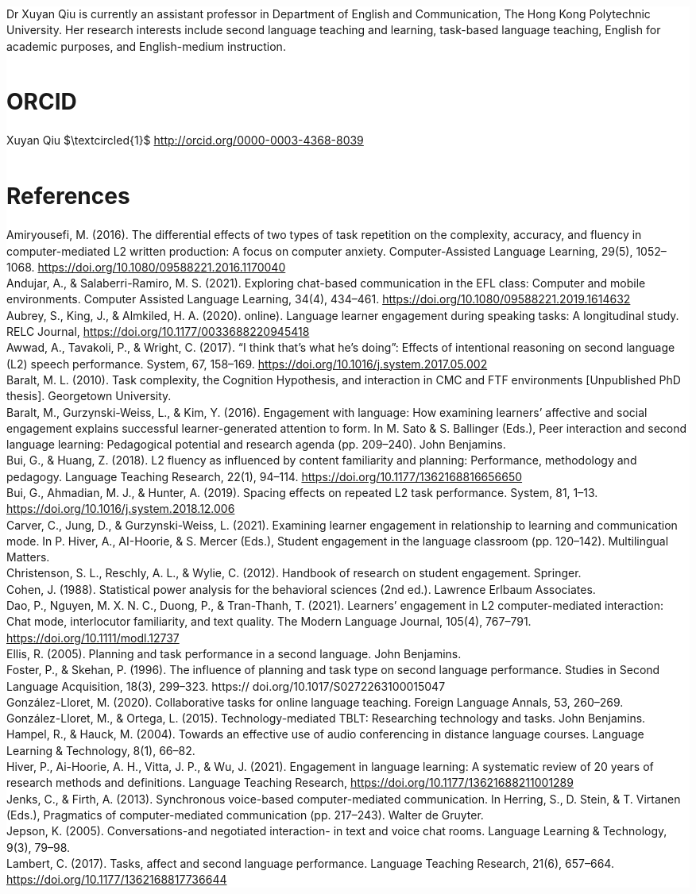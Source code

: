 Dr Xuyan Qiu is currently an assistant professor in Department of English and Communication, The Hong Kong Polytechnic University. Her research interests include second language teaching and learning, task-based language teaching, English for academic purposes, and English-medium instruction.

# ORCID

Xuyan Qiu $\textcircled{1}$ http://orcid.org/0000-0003-4368-8039

# References

Amiryousefi, M. (2016). The differential effects of two types of task repetition on the complexity, accuracy, and fluency in computer-mediated L2 written production: A focus on computer anxiety. Computer-Assisted Language Learning, 29(5), 1052–1068. https://doi.org/10.1080/09588221.2016.1170040   
Andujar, A., & Salaberri-Ramiro, M. S. (2021). Exploring chat-based communication in the EFL class: Computer and mobile environments. Computer Assisted Language Learning, 34(4), 434–461. https://doi.org/10.1080/09588221.2019.1614632   
Aubrey, S., King, J., & Almkiled, H. A. (2020). online). Language learner engagement during speaking tasks: A longitudinal study. RELC Journal, https://doi.org/10.1177/0033688220945418   
Awwad, A., Tavakoli, P., & Wright, C. (2017). “I think that’s what he’s doing”: Effects of intentional reasoning on second language (L2) speech performance. System, 67, 158–169. https://doi.org/10.1016/j.system.2017.05.002   
Baralt, M. L. (2010). Task complexity, the Cognition Hypothesis, and interaction in CMC and FTF environments [Unpublished PhD thesis]. Georgetown University.   
Baralt, M., Gurzynski-Weiss, L., & Kim, Y. (2016). Engagement with language: How examining learners’ affective and social engagement explains successful learner-generated attention to form. In M. Sato & S. Ballinger (Eds.), Peer interaction and second language learning: Pedagogical potential and research agenda (pp. 209–240). John Benjamins.   
Bui, G., & Huang, Z. (2018). L2 fluency as influenced by content familiarity and planning: Performance, methodology and pedagogy. Language Teaching Research, 22(1), 94–114. https://doi.org/10.1177/1362168816656650   
Bui, G., Ahmadian, M. J., & Hunter, A. (2019). Spacing effects on repeated L2 task performance. System, 81, 1–13. https://doi.org/10.1016/j.system.2018.12.006   
Carver, C., Jung, D., & Gurzynski-Weiss, L. (2021). Examining learner engagement in relationship to learning and communication mode. In P. Hiver, A., AI-Hoorie, & S. Mercer (Eds.), Student engagement in the language classroom (pp. 120–142). Multilingual Matters.   
Christenson, S. L., Reschly, A. L., & Wylie, C. (2012). Handbook of research on student engagement. Springer.   
Cohen, J. (1988). Statistical power analysis for the behavioral sciences (2nd ed.). Lawrence Erlbaum Associates.   
Dao, P., Nguyen, M. X. N. C., Duong, P., & Tran-Thanh, T. (2021). Learners’ engagement in L2 computer-mediated interaction: Chat mode, interlocutor familiarity, and text quality. The Modern Language Journal, 105(4), 767–791. https://doi.org/10.1111/modl.12737   
Ellis, R. (2005). Planning and task performance in a second language. John Benjamins.   
Foster, P., & Skehan, P. (1996). The influence of planning and task type on second language performance. Studies in Second Language Acquisition, 18(3), 299–323. https:// doi.org/10.1017/S0272263100015047   
González-Lloret, M. (2020). Collaborative tasks for online language teaching. Foreign Language Annals, 53, 260–269.   
González-Lloret, M., & Ortega, L. (2015). Technology-mediated TBLT: Researching technology and tasks. John Benjamins.   
Hampel, R., & Hauck, M. (2004). Towards an effective use of audio conferencing in distance language courses. Language Learning & Technology, 8(1), 66–82.   
Hiver, P., Ai-Hoorie, A. H., Vitta, J. P., & Wu, J. (2021). Engagement in language learning: A systematic review of 20 years of research methods and definitions. Language Teaching Research, https://doi.org/10.1177/13621688211001289   
Jenks, C., & Firth, A. (2013). Synchronous voice-based computer-mediated communication. In Herring, S., D. Stein, & T. Virtanen (Eds.), Pragmatics of computer-mediated communication (pp. 217–243). Walter de Gruyter.   
Jepson, K. (2005). Conversations-and negotiated interaction- in text and voice chat rooms. Language Learning & Technology, 9(3), 79–98.   
Lambert, C. (2017). Tasks, affect and second language performance. Language Teaching Research, 21(6), 657–664. https://doi.org/10.1177/1362168817736644   